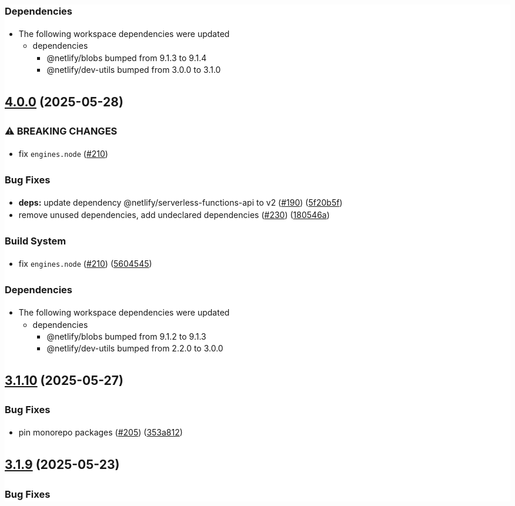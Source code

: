
### Dependencies

* The following workspace dependencies were updated
  * dependencies
    * @netlify/blobs bumped from 9.1.3 to 9.1.4
    * @netlify/dev-utils bumped from 3.0.0 to 3.1.0

## [4.0.0](https://github.com/netlify/primitives/compare/functions-v3.1.10...functions-v4.0.0) (2025-05-28)


### ⚠ BREAKING CHANGES

* fix `engines.node` ([#210](https://github.com/netlify/primitives/issues/210))

### Bug Fixes

* **deps:** update dependency @netlify/serverless-functions-api to v2 ([#190](https://github.com/netlify/primitives/issues/190)) ([5f20b5f](https://github.com/netlify/primitives/commit/5f20b5f75e0bb96e9224bedd7e158230ee688ac5))
* remove unused dependencies, add undeclared dependencies ([#230](https://github.com/netlify/primitives/issues/230)) ([180546a](https://github.com/netlify/primitives/commit/180546aa03b569000ed52cafb07014e9a4c76a1a))


### Build System

* fix `engines.node` ([#210](https://github.com/netlify/primitives/issues/210)) ([5604545](https://github.com/netlify/primitives/commit/56045450d0f6c24988a8956c1946209bda4502bc))


### Dependencies

* The following workspace dependencies were updated
  * dependencies
    * @netlify/blobs bumped from 9.1.2 to 9.1.3
    * @netlify/dev-utils bumped from 2.2.0 to 3.0.0

## [3.1.10](https://github.com/netlify/primitives/compare/functions-v3.1.9...functions-v3.1.10) (2025-05-27)


### Bug Fixes

* pin monorepo packages ([#205](https://github.com/netlify/primitives/issues/205)) ([353a812](https://github.com/netlify/primitives/commit/353a81275dae3076465daf505c770a9218427376))

## [3.1.9](https://github.com/netlify/primitives/compare/functions-v3.1.8...functions-v3.1.9) (2025-05-23)


### Bug Fixes
